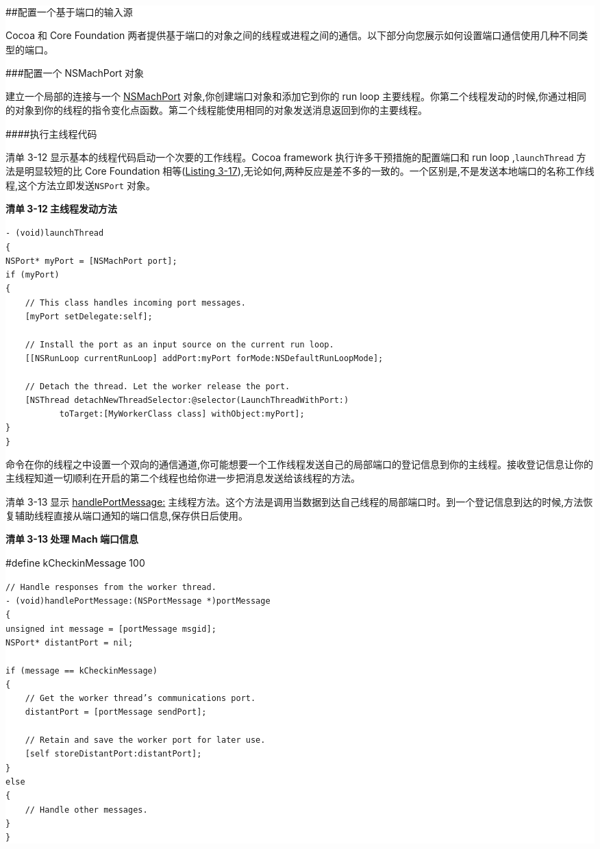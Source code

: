 
##配置一个基于端口的输入源

 Cocoa 和 Core Foundation 两者提供基于端口的对象之间的线程或进程之间的通信。以下部分向您展示如何设置端口通信使用几种不同类型的端口。

###配置一个 NSMachPort 对象

建立一个局部的连接与一个 [NSMachPort]() 对象,你创建端口对象和添加它到你的 run loop 主要线程。你第二个线程发动的时候,你通过相同的对象到你的线程的指令变化点函数。第二个线程能使用相同的对象发送消息返回到你的主要线程。

####执行主线程代码

清单 3-12 显示基本的线程代码启动一个次要的工作线程。Cocoa framework 执行许多干预措施的配置端口和 run loop ,`launchThread` 方法是明显较短的比 Core Foundation 相等([Listing 3-17]()),无论如何,两种反应是差不多的一致的。一个区别是,不是发送本地端口的名称工作线程,这个方法立即发送`NSPort` 对象。

**清单 3-12 主线程发动方法**

	- (void)launchThread
	{
    NSPort* myPort = [NSMachPort port];
    if (myPort)
    {
        // This class handles incoming port messages.
        [myPort setDelegate:self];
 
        // Install the port as an input source on the current run loop.
        [[NSRunLoop currentRunLoop] addPort:myPort forMode:NSDefaultRunLoopMode];
 
        // Detach the thread. Let the worker release the port.
        [NSThread detachNewThreadSelector:@selector(LaunchThreadWithPort:)
               toTarget:[MyWorkerClass class] withObject:myPort];
    }
	}

命令在你的线程之中设置一个双向的通信通道,你可能想要一个工作线程发送自己的局部端口的登记信息到你的主线程。接收登记信息让你的主线程知道一切顺利在开启的第二个线程也给你进一步把消息发送给该线程的方法。

清单 3-13 显示 [handlePortMessage:]() 主线程方法。这个方法是调用当数据到达自己线程的局部端口时。到一个登记信息到达的时候,方法恢复辅助线程直接从端口通知的端口信息,保存供日后使用。

**清单 3-13 处理 Mach 端口信息**

#define kCheckinMessage 100
 
	// Handle responses from the worker thread.
	- (void)handlePortMessage:(NSPortMessage *)portMessage
	{
    unsigned int message = [portMessage msgid];
    NSPort* distantPort = nil;
 
    if (message == kCheckinMessage)
    {
        // Get the worker thread’s communications port.
        distantPort = [portMessage sendPort];
 
        // Retain and save the worker port for later use.
        [self storeDistantPort:distantPort];
    }
    else
    {
        // Handle other messages.
    }
	}
